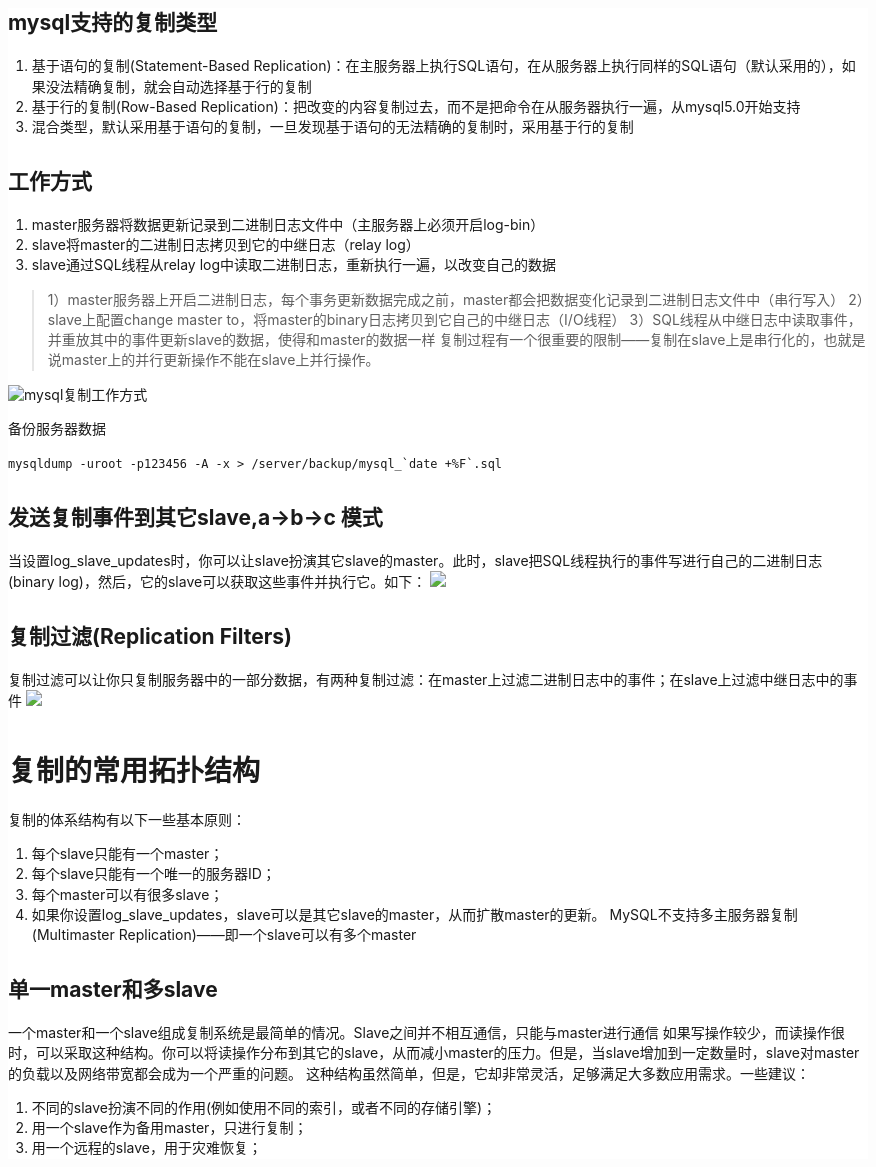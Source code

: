 ## mysql支持的复制类型
1. 基于语句的复制(Statement-Based Replication)：在主服务器上执行SQL语句，在从服务器上执行同样的SQL语句（默认采用的），如果没法精确复制，就会自动选择基于行的复制
1. 基于行的复制(Row-Based Replication)：把改变的内容复制过去，而不是把命令在从服务器执行一遍，从mysql5.0开始支持
1. 混合类型，默认采用基于语句的复制，一旦发现基于语句的无法精确的复制时，采用基于行的复制

## 工作方式
1. master服务器将数据更新记录到二进制日志文件中（主服务器上必须开启log-bin）
1. slave将master的二进制日志拷贝到它的中继日志（relay log）
1. slave通过SQL线程从relay log中读取二进制日志，重新执行一遍，以改变自己的数据
>1）master服务器上开启二进制日志，每个事务更新数据完成之前，master都会把数据变化记录到二进制日志文件中（串行写入）
2）slave上配置change master to，将master的binary日志拷贝到它自己的中继日志（I/O线程）
3）SQL线程从中继日志中读取事件，并重放其中的事件更新slave的数据，使得和master的数据一样
复制过程有一个很重要的限制——复制在slave上是串行化的，也就是说master上的并行更新操作不能在slave上并行操作。

![mysql复制工作方式](http://liubo.qiniudn.com/mysql_rep.png)

备份服务器数据
```
mysqldump -uroot -p123456 -A -x > /server/backup/mysql_`date +%F`.sql
```

## 发送复制事件到其它slave,a->b->c 模式
当设置log_slave_updates时，你可以让slave扮演其它slave的master。此时，slave把SQL线程执行的事件写进行自己的二进制日志
(binary log)，然后，它的slave可以获取这些事件并执行它。如下：
![](http://liubo.qiniudn.com/mysql03-5.JPG)

## 复制过滤(Replication Filters)
复制过滤可以让你只复制服务器中的一部分数据，有两种复制过滤：在master上过滤二进制日志中的事件；在slave上过滤中继日志中的事件
![](http://liubo.qiniudn.com/mysql03-6.JPG)

# 复制的常用拓扑结构
复制的体系结构有以下一些基本原则：
1. 每个slave只能有一个master；
1. 每个slave只能有一个唯一的服务器ID；
1. 每个master可以有很多slave；
1. 如果你设置log_slave_updates，slave可以是其它slave的master，从而扩散master的更新。
MySQL不支持多主服务器复制(Multimaster Replication)——即一个slave可以有多个master

## 单一master和多slave
一个master和一个slave组成复制系统是最简单的情况。Slave之间并不相互通信，只能与master进行通信
如果写操作较少，而读操作很时，可以采取这种结构。你可以将读操作分布到其它的slave，从而减小master的压力。但是，当slave增加到一定数量时，slave对master的负载以及网络带宽都会成为一个严重的问题。
这种结构虽然简单，但是，它却非常灵活，足够满足大多数应用需求。一些建议：
1. 不同的slave扮演不同的作用(例如使用不同的索引，或者不同的存储引擎)；
1. 用一个slave作为备用master，只进行复制；
1. 用一个远程的slave，用于灾难恢复；
